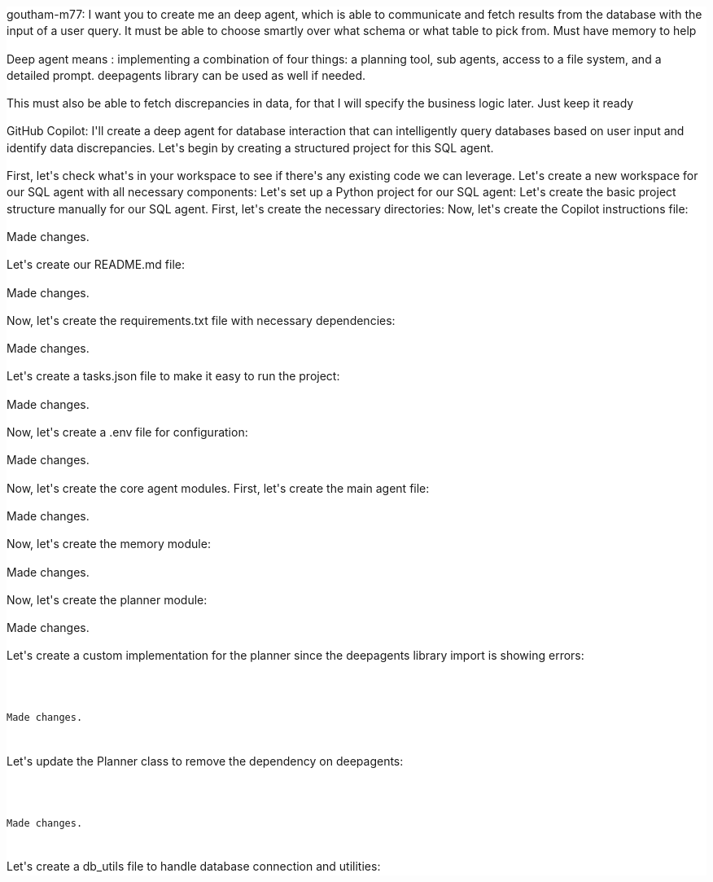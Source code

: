 goutham-m77: I want you to create me an deep agent, which is able to communicate and fetch results from the database with the input of a user query. It must be able to choose smartly over what schema or what table to pick from. Must have memory to help 

Deep agent means : implementing a combination of four things: a planning tool, sub agents, access to a file system, and a detailed prompt. deepagents library can be used as well if needed.

This must also be able to fetch discrepancies in data, for that I will specify the business logic later. Just keep it ready

GitHub Copilot: I'll create a deep agent for database interaction that can intelligently query databases based on user input and identify data discrepancies. Let's begin by creating a structured project for this SQL agent.

First, let's check what's in your workspace to see if there's any existing code we can leverage. Let's create a new workspace for our SQL agent with all necessary components: Let's set up a Python project for our SQL agent: Let's create the basic project structure manually for our SQL agent. First, let's create the necessary directories: Now, let's create the Copilot instructions file: 

Made changes.

Let's create our README.md file: 

Made changes.

Now, let's create the requirements.txt file with necessary dependencies: 

Made changes.

Let's create a tasks.json file to make it easy to run the project: 

Made changes.

Now, let's create a .env file for configuration: 

Made changes.

Now, let's create the core agent modules. First, let's create the main agent file: 

Made changes.

Now, let's create the memory module: 

Made changes.

Now, let's create the planner module: 

Made changes.

Let's create a custom implementation for the planner since the deepagents library import is showing errors: 
```


Made changes.


```
Let's update the Planner class to remove the dependency on deepagents: 
```


Made changes.


```
Let's create a db_utils file to handle database connection and utilities: 
